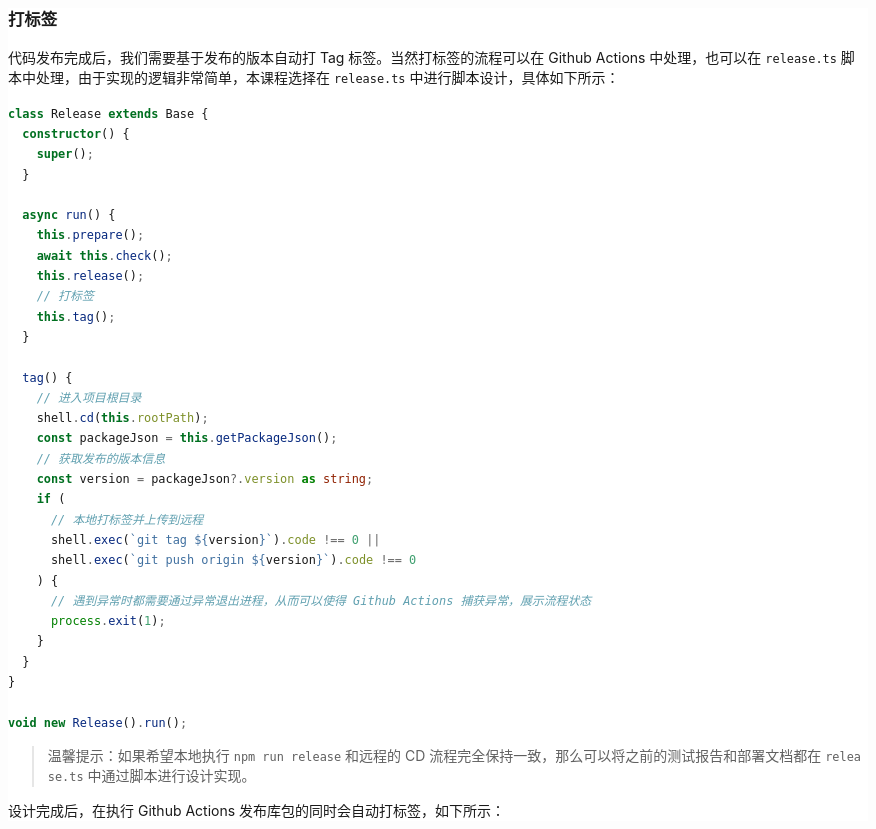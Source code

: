 ### 打标签

代码发布完成后，我们需要基于发布的版本自动打 Tag 标签。当然打标签的流程可以在 Github Actions 中处理，也可以在 `release.ts` 脚本中处理，由于实现的逻辑非常简单，本课程选择在 `release.ts` 中进行脚本设计，具体如下所示：

``` typescript
class Release extends Base {
  constructor() {
    super();
  }

  async run() {
    this.prepare();
    await this.check();
    this.release();
    // 打标签
    this.tag();
  }

  tag() {
    // 进入项目根目录
    shell.cd(this.rootPath);
    const packageJson = this.getPackageJson();
    // 获取发布的版本信息
    const version = packageJson?.version as string;
    if (
      // 本地打标签并上传到远程
      shell.exec(`git tag ${version}`).code !== 0 ||
      shell.exec(`git push origin ${version}`).code !== 0
    ) {
      // 遇到异常时都需要通过异常退出进程，从而可以使得 Github Actions 捕获异常，展示流程状态
      process.exit(1);
    }
  }
}

void new Release().run();
```

> 温馨提示：如果希望本地执行 `npm run release` 和远程的 CD 流程完全保持一致，那么可以将之前的测试报告和部署文档都在 `release.ts` 中通过脚本进行设计实现。

设计完成后，在执行 Github Actions 发布库包的同时会自动打标签，如下所示：
